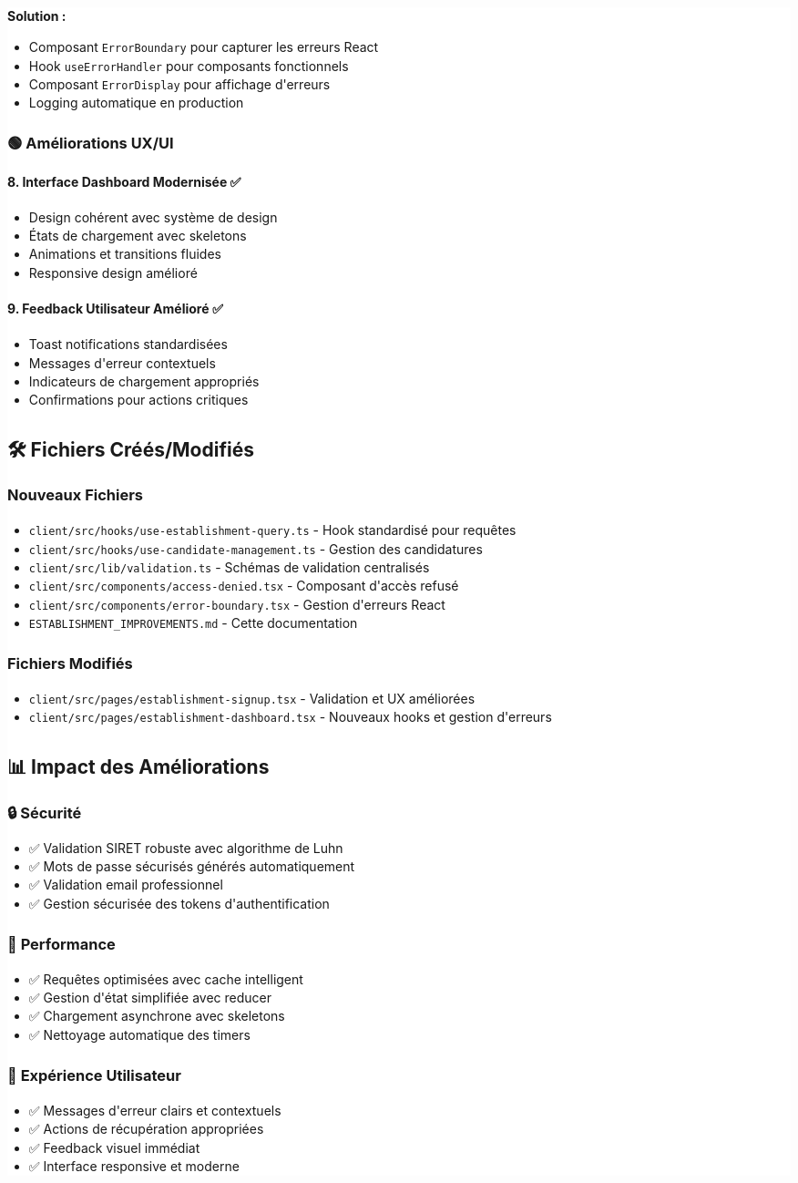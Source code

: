 **Solution :**
- Composant `ErrorBoundary` pour capturer les erreurs React
- Hook `useErrorHandler` pour composants fonctionnels
- Composant `ErrorDisplay` pour affichage d'erreurs
- Logging automatique en production

### 🟢 **Améliorations UX/UI**

#### 8. **Interface Dashboard Modernisée** ✅
- Design cohérent avec système de design
- États de chargement avec skeletons
- Animations et transitions fluides
- Responsive design amélioré

#### 9. **Feedback Utilisateur Amélioré** ✅
- Toast notifications standardisées
- Messages d'erreur contextuels
- Indicateurs de chargement appropriés
- Confirmations pour actions critiques

## 🛠️ **Fichiers Créés/Modifiés**

### Nouveaux Fichiers
- `client/src/hooks/use-establishment-query.ts` - Hook standardisé pour requêtes
- `client/src/hooks/use-candidate-management.ts` - Gestion des candidatures
- `client/src/lib/validation.ts` - Schémas de validation centralisés
- `client/src/components/access-denied.tsx` - Composant d'accès refusé
- `client/src/components/error-boundary.tsx` - Gestion d'erreurs React
- `ESTABLISHMENT_IMPROVEMENTS.md` - Cette documentation

### Fichiers Modifiés
- `client/src/pages/establishment-signup.tsx` - Validation et UX améliorées
- `client/src/pages/establishment-dashboard.tsx` - Nouveaux hooks et gestion d'erreurs

## 📊 **Impact des Améliorations**

### 🔒 **Sécurité**
- ✅ Validation SIRET robuste avec algorithme de Luhn
- ✅ Mots de passe sécurisés générés automatiquement
- ✅ Validation email professionnel
- ✅ Gestion sécurisée des tokens d'authentification

### 🚀 **Performance**
- ✅ Requêtes optimisées avec cache intelligent
- ✅ Gestion d'état simplifiée avec reducer
- ✅ Chargement asynchrone avec skeletons
- ✅ Nettoyage automatique des timers

### 🎯 **Expérience Utilisateur**
- ✅ Messages d'erreur clairs et contextuels
- ✅ Actions de récupération appropriées
- ✅ Feedback visuel immédiat
- ✅ Interface responsive et moderne
